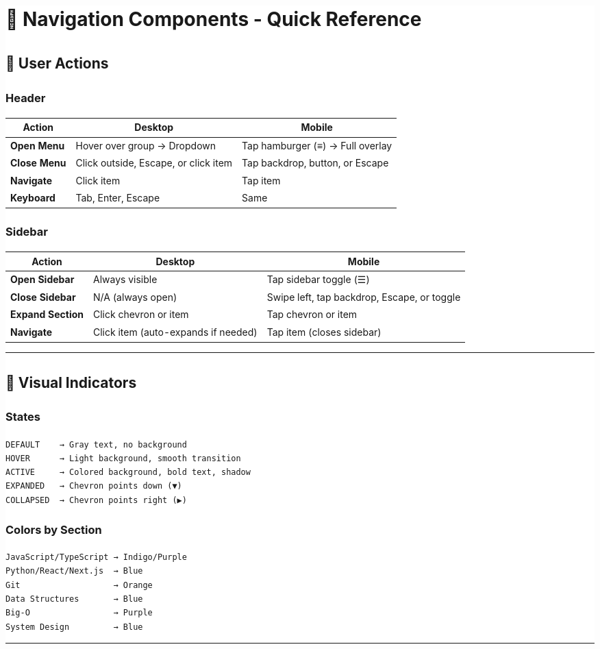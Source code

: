 # 🚀 Navigation Components - Quick Reference

## 📱 User Actions

### Header

| Action         | Desktop                              | Mobile                           |
| -------------- | ------------------------------------ | -------------------------------- |
| **Open Menu**  | Hover over group → Dropdown          | Tap hamburger (≡) → Full overlay |
| **Close Menu** | Click outside, Escape, or click item | Tap backdrop, button, or Escape  |
| **Navigate**   | Click item                           | Tap item                         |
| **Keyboard**   | Tab, Enter, Escape                   | Same                             |

### Sidebar

| Action             | Desktop                             | Mobile                                      |
| ------------------ | ----------------------------------- | ------------------------------------------- |
| **Open Sidebar**   | Always visible                      | Tap sidebar toggle (☰)                     |
| **Close Sidebar**  | N/A (always open)                   | Swipe left, tap backdrop, Escape, or toggle |
| **Expand Section** | Click chevron or item               | Tap chevron or item                         |
| **Navigate**       | Click item (auto-expands if needed) | Tap item (closes sidebar)                   |

---

## 🎨 Visual Indicators

### States

```
DEFAULT    → Gray text, no background
HOVER      → Light background, smooth transition
ACTIVE     → Colored background, bold text, shadow
EXPANDED   → Chevron points down (▼)
COLLAPSED  → Chevron points right (▶)
```

### Colors by Section

```
JavaScript/TypeScript → Indigo/Purple
Python/React/Next.js  → Blue
Git                   → Orange
Data Structures       → Blue
Big-O                 → Purple
System Design         → Blue
```

---